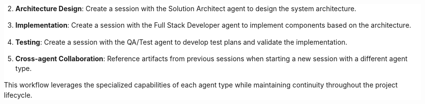 2. **Architecture Design**: Create a session with the Solution Architect agent to design the system architecture.

3. **Implementation**: Create a session with the Full Stack Developer agent to implement components based on the architecture.

4. **Testing**: Create a session with the QA/Test agent to develop test plans and validate the implementation.

5. **Cross-agent Collaboration**: Reference artifacts from previous sessions when starting a new session with a different agent type.

This workflow leverages the specialized capabilities of each agent type while maintaining continuity throughout the project lifecycle.